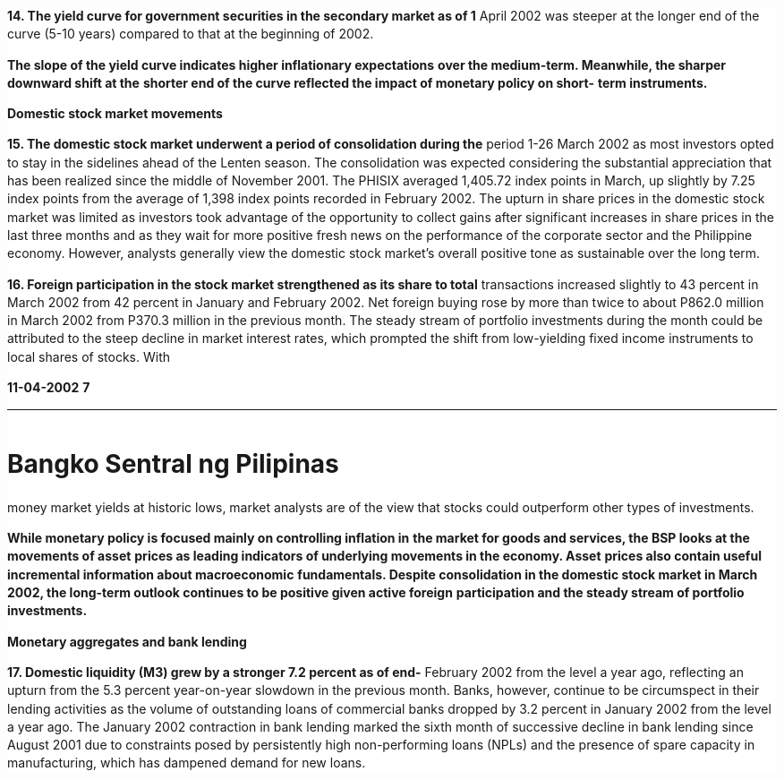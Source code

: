 **14.  The yield curve for government securities in the secondary market as of 1**
April 2002 was steeper at the longer end of the curve (5-10 years) compared to
that at the beginning of 2002.

**The slope of the yield curve indicates higher inflationary expectations**
**over the medium-term. Meanwhile, the sharper downward shift at the**
**shorter end of the curve reflected the impact of monetary policy on short-**
**term instruments.**

**Domestic stock market movements**

**15. The domestic stock market underwent a period of consolidation during the**
period 1-26 March 2002 as most investors opted to stay in the sidelines ahead of
the Lenten season. The consolidation was expected considering the substantial
appreciation that has been realized since the middle of November 2001. The
PHISIX averaged 1,405.72 index points in March, up slightly by 7.25 index
points  from the  average of 1,398 index points recorded in February 2002. The
upturn in share prices in the domestic stock market was limited as investors
took advantage of the opportunity to collect gains  after  significant increases
in share prices  in the last three months and as they wait for more positive
fresh news  on the performance of the corporate sector and the Philippine
economy. However, analysts generally view the domestic stock market’s overall
positive tone as sustainable over the long term.

**16. Foreign participation in the stock market strengthened as its share to total**
transactions increased slightly to 43 percent  in March 2002 from 42 percent in
January and February 2002.  Net foreign buying rose by more than twice  to
about P862.0 million  in March 2002 from P370.3 million in the previous
month.  The steady stream of portfolio investments during the month could be
attributed to the  steep decline in market interest rates, which prompted the shift
from low-yielding fixed income instruments to local shares of stocks.  With

**11-04-2002** **7**


-----

#                                 Bangko Sentral ng Pilipinas

money market yields at historic lows, market analysts  are of the view that
stocks  could outperform other types of investments.

**While monetary policy is focused mainly  on  controlling inflation in**
**the market for goods and services, the BSP looks  at  the movements of asset**
**prices as leading indicators of underlying movements in the economy. Asset**
**prices also contain useful incremental information about macroeconomic**
**fundamentals. Despite consolidation in the domestic stock market in March**
**2002, the long-term outlook continues to be positive given active foreign**
**participation and the steady stream of  portfolio investments.**

**Monetary aggregates and bank lending**

**17. Domestic liquidity (M3)  grew  by a stronger 7.2 percent as of end-**
February 2002 from the level a year ago, reflecting  an upturn from  the 5.3
percent year-on-year slowdown  in the previous month.  Banks, however,
continue to be circumspect in their lending activities as the volume of
outstanding loans of commercial banks dropped by 3.2 percent in January
2002 from the level a year ago. The  January 2002  contraction in bank lending
marked the sixth month of successive decline in bank lending since August 2001
due to constraints posed by  persistently high non-performing loans (NPLs) and
the presence of spare capacity in manufacturing, which has dampened demand
for new loans.
